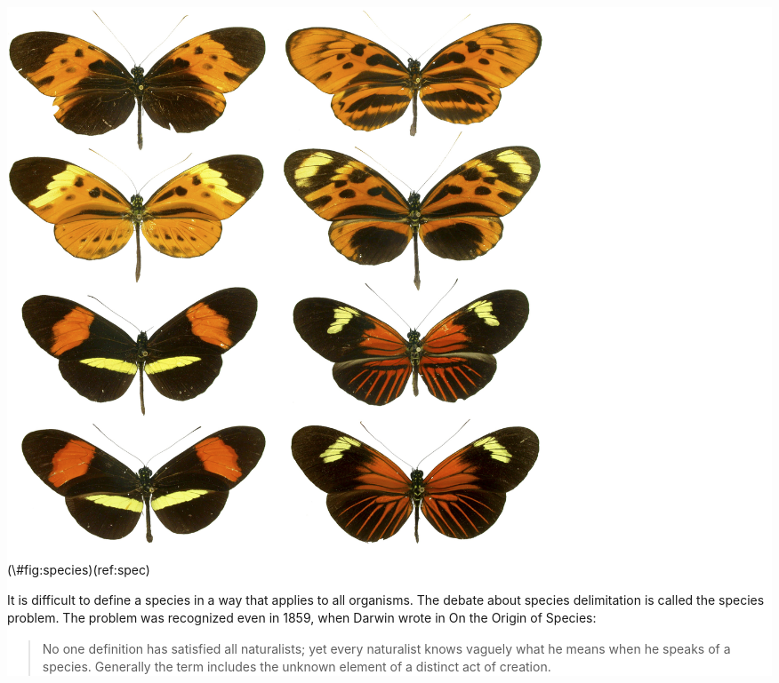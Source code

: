 <img src="./figures/systematics/Heliconius_mimicry.png" alt="(ref:spec)" width="70%" />
<p class="caption">(\#fig:species)(ref:spec)</p>
</div>

It is difficult to define a species in a way that applies to all organisms. The debate about species delimitation is called the species problem. The problem was recognized even in 1859, when Darwin wrote in On the Origin of Species:

>No one definition has satisfied all naturalists; yet every naturalist knows vaguely what he means when he speaks of a species. Generally the term includes the unknown element of a distinct act of creation.
